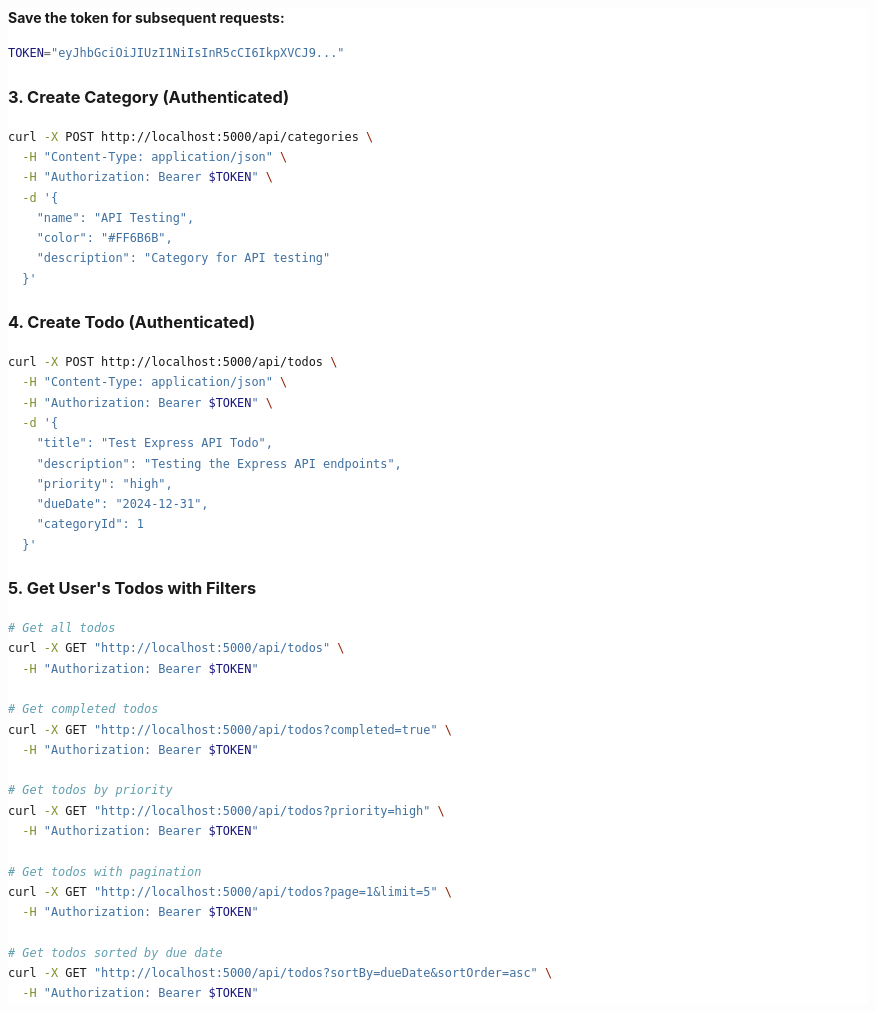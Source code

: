 **Save the token for subsequent requests:**
```bash
TOKEN="eyJhbGciOiJIUzI1NiIsInR5cCI6IkpXVCJ9..."
```

### 3. Create Category (Authenticated)
```bash
curl -X POST http://localhost:5000/api/categories \
  -H "Content-Type: application/json" \
  -H "Authorization: Bearer $TOKEN" \
  -d '{
    "name": "API Testing",
    "color": "#FF6B6B",
    "description": "Category for API testing"
  }'
```

### 4. Create Todo (Authenticated)
```bash
curl -X POST http://localhost:5000/api/todos \
  -H "Content-Type: application/json" \
  -H "Authorization: Bearer $TOKEN" \
  -d '{
    "title": "Test Express API Todo",
    "description": "Testing the Express API endpoints",
    "priority": "high",
    "dueDate": "2024-12-31",
    "categoryId": 1
  }'
```

### 5. Get User's Todos with Filters
```bash
# Get all todos
curl -X GET "http://localhost:5000/api/todos" \
  -H "Authorization: Bearer $TOKEN"

# Get completed todos
curl -X GET "http://localhost:5000/api/todos?completed=true" \
  -H "Authorization: Bearer $TOKEN"

# Get todos by priority
curl -X GET "http://localhost:5000/api/todos?priority=high" \
  -H "Authorization: Bearer $TOKEN"

# Get todos with pagination
curl -X GET "http://localhost:5000/api/todos?page=1&limit=5" \
  -H "Authorization: Bearer $TOKEN"

# Get todos sorted by due date
curl -X GET "http://localhost:5000/api/todos?sortBy=dueDate&sortOrder=asc" \
  -H "Authorization: Bearer $TOKEN"
```
